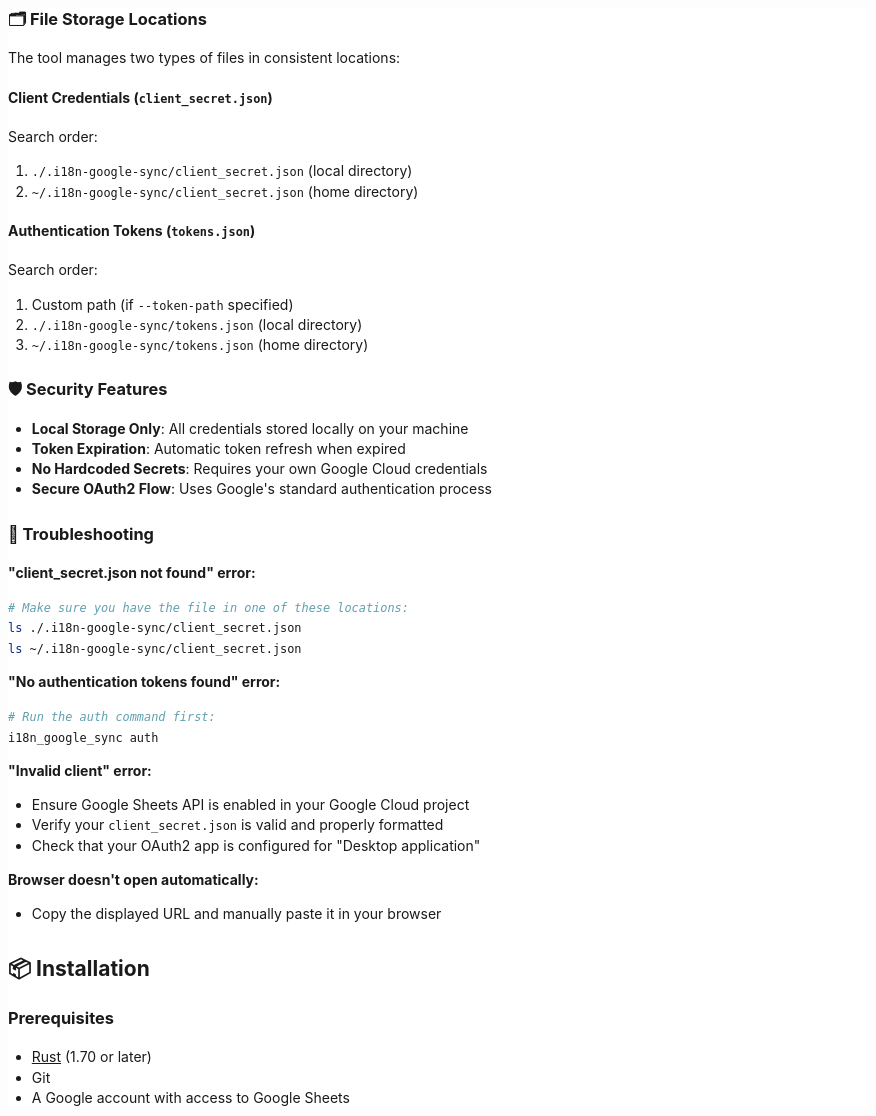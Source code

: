 ### 🗂️ File Storage Locations

The tool manages two types of files in consistent locations:

#### Client Credentials (`client_secret.json`)
Search order:
1. `./.i18n-google-sync/client_secret.json` (local directory)
2. `~/.i18n-google-sync/client_secret.json` (home directory)

#### Authentication Tokens (`tokens.json`)
Search order:
1. Custom path (if `--token-path` specified)
2. `./.i18n-google-sync/tokens.json` (local directory)
3. `~/.i18n-google-sync/tokens.json` (home directory)

### 🛡️ Security Features

- **Local Storage Only**: All credentials stored locally on your machine
- **Token Expiration**: Automatic token refresh when expired
- **No Hardcoded Secrets**: Requires your own Google Cloud credentials
- **Secure OAuth2 Flow**: Uses Google's standard authentication process

### 🚨 Troubleshooting

**"client_secret.json not found" error:**
```bash
# Make sure you have the file in one of these locations:
ls ./.i18n-google-sync/client_secret.json
ls ~/.i18n-google-sync/client_secret.json
```

**"No authentication tokens found" error:**
```bash
# Run the auth command first:
i18n_google_sync auth
```

**"Invalid client" error:**
- Ensure Google Sheets API is enabled in your Google Cloud project
- Verify your `client_secret.json` is valid and properly formatted
- Check that your OAuth2 app is configured for "Desktop application"

**Browser doesn't open automatically:**
- Copy the displayed URL and manually paste it in your browser

## 📦 Installation

### Prerequisites

- [Rust](https://rustup.rs/) (1.70 or later)
- Git
- A Google account with access to Google Sheets
